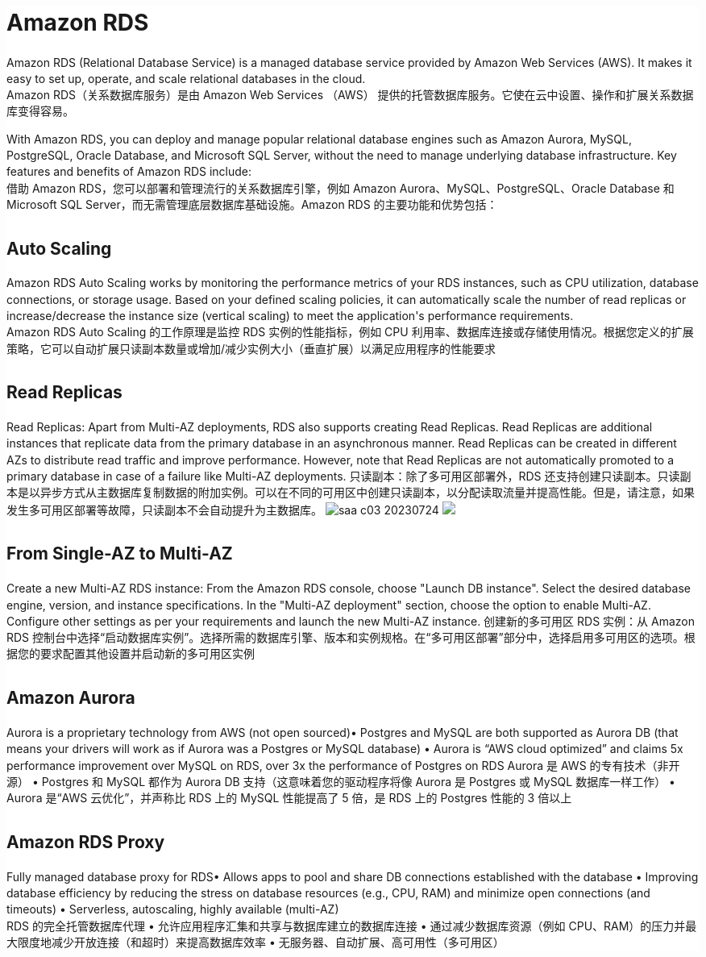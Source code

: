 # Amazon RDS
Amazon RDS (Relational Database Service) is a managed database service provided by Amazon Web Services (AWS). It makes it easy to set up, operate, and scale relational databases in the cloud.  
Amazon RDS（关系数据库服务）是由 Amazon Web Services （AWS） 提供的托管数据库服务。它使在云中设置、操作和扩展关系数据库变得容易。

With Amazon RDS, you can deploy and manage popular relational database engines such as Amazon Aurora, MySQL, PostgreSQL, Oracle Database, and Microsoft SQL Server, without the need to manage underlying database infrastructure. Key features and benefits of Amazon RDS include:  
借助 Amazon RDS，您可以部署和管理流行的关系数据库引擎，例如 Amazon Aurora、MySQL、PostgreSQL、Oracle Database 和 Microsoft SQL Server，而无需管理底层数据库基础设施。Amazon RDS 的主要功能和优势包括：
## Auto Scaling
Amazon RDS Auto Scaling works by monitoring the performance metrics of your RDS instances, such as CPU utilization, database connections, or storage usage. Based on your defined scaling policies, it can automatically scale the number of read replicas or increase/decrease the instance size (vertical scaling) to meet the application's performance requirements.  
Amazon RDS Auto Scaling 的工作原理是监控 RDS 实例的性能指标，例如 CPU 利用率、数据库连接或存储使用情况。根据您定义的扩展策略，它可以自动扩展只读副本数量或增加/减少实例大小（垂直扩展）以满足应用程序的性能要求  
## Read Replicas
Read Replicas: Apart from Multi-AZ deployments, RDS also supports creating Read Replicas. Read Replicas are additional instances that replicate data from the primary database in an asynchronous manner. Read Replicas can be created in different AZs to distribute read traffic and improve performance. However, note that Read Replicas are not automatically promoted to a primary database in case of a failure like Multi-AZ deployments.
只读副本：除了多可用区部署外，RDS 还支持创建只读副本。只读副本是以异步方式从主数据库复制数据的附加实例。可以在不同的可用区中创建只读副本，以分配读取流量并提高性能。但是，请注意，如果发生多可用区部署等故障，只读副本不会自动提升为主数据库。
![saa c03 20230724](https://s3.greenhuang.com/docs/saa_c03-20230724.png)
![](https://s3.greenhuang.com/docs/saa_c03-20230817-1.png)
## From Single-AZ to Multi-AZ
Create a new Multi-AZ RDS instance: From the Amazon RDS console, choose "Launch DB instance". Select the desired database engine, version, and instance specifications. In the "Multi-AZ deployment" section, choose the option to enable Multi-AZ. Configure other settings as per your requirements and launch the new Multi-AZ instance.
创建新的多可用区 RDS 实例：从 Amazon RDS 控制台中选择“启动数据库实例”。选择所需的数据库引擎、版本和实例规格。在“多可用区部署”部分中，选择启用多可用区的选项。根据您的要求配置其他设置并启动新的多可用区实例

## Amazon Aurora
Aurora is a proprietary technology from AWS (not open sourced)• Postgres and MySQL are both supported as Aurora DB (that means your drivers will work as if Aurora was a Postgres or MySQL database) • Aurora is “AWS cloud optimized” and claims 5x performance improvement over MySQL on RDS, over 3x the performance of Postgres on RDS Aurora 是 AWS 的专有技术（非开源） • Postgres 和 MySQL 都作为 Aurora DB 支持（这意味着您的驱动程序将像 Aurora 是 Postgres 或 MySQL 数据库一样工作） • Aurora 是“AWS 云优化”，并声称比 RDS 上的 MySQL 性能提高了 5 倍，是 RDS 上的 Postgres 性能的 3 倍以上  

## Amazon RDS Proxy
Fully managed database proxy for RDS• Allows apps to pool and share DB connections established with the database • Improving database efficiency by reducing the stress on database resources (e.g., CPU, RAM) and minimize open connections (and timeouts) • Serverless, autoscaling, highly available (multi-AZ)  
RDS 的完全托管数据库代理 • 允许应用程序汇集和共享与数据库建立的数据库连接 • 通过减少数据库资源（例如 CPU、RAM）的压力并最大限度地减少开放连接（和超时）来提高数据库效率 • 无服务器、自动扩展、高可用性（多可用区）
